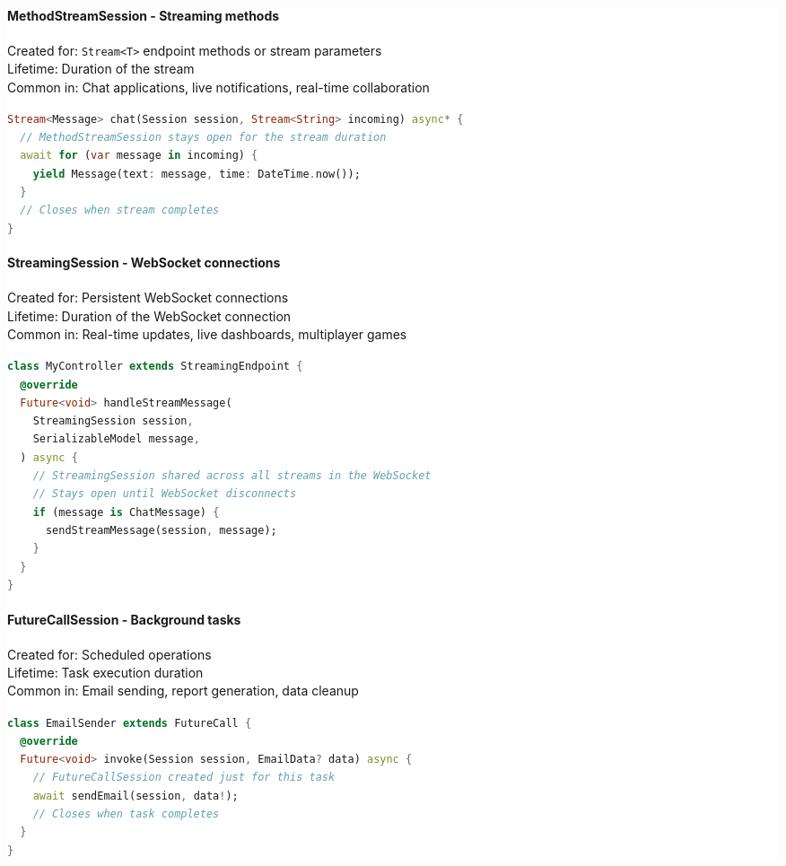 #### MethodStreamSession - Streaming methods

Created for: `Stream<T>` endpoint methods or stream parameters  
Lifetime: Duration of the stream  
Common in: Chat applications, live notifications, real-time collaboration

```dart
Stream<Message> chat(Session session, Stream<String> incoming) async* {
  // MethodStreamSession stays open for the stream duration
  await for (var message in incoming) {
    yield Message(text: message, time: DateTime.now());
  }
  // Closes when stream completes
}
```

#### StreamingSession - WebSocket connections

Created for: Persistent WebSocket connections  
Lifetime: Duration of the WebSocket connection  
Common in: Real-time updates, live dashboards, multiplayer games

```dart
class MyController extends StreamingEndpoint {
  @override
  Future<void> handleStreamMessage(
    StreamingSession session, 
    SerializableModel message,
  ) async {
    // StreamingSession shared across all streams in the WebSocket
    // Stays open until WebSocket disconnects
    if (message is ChatMessage) {
      sendStreamMessage(session, message);
    }
  }
}
```

#### FutureCallSession - Background tasks

Created for: Scheduled operations  
Lifetime: Task execution duration  
Common in: Email sending, report generation, data cleanup

```dart
class EmailSender extends FutureCall {
  @override
  Future<void> invoke(Session session, EmailData? data) async {
    // FutureCallSession created just for this task
    await sendEmail(session, data!);
    // Closes when task completes
  }
}
```
